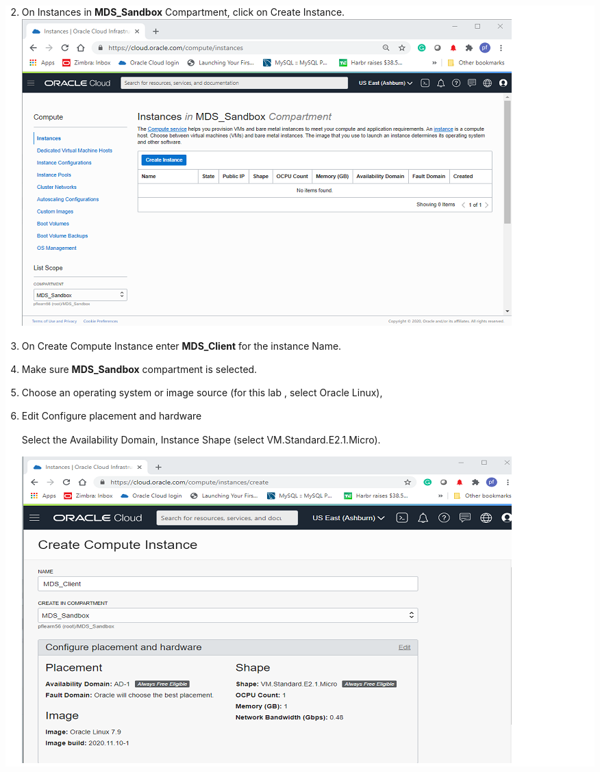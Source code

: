 2. On Instances in **MDS_Sandbox** Compartment, click on Create Instance.
    ![COMPUTE](./images/05compute02.png " ")

3. On Create Compute Instance enter **MDS_Client**  for the instance Name. 
    
4. Make sure **MDS_Sandbox** compartment is selected. 
 
5. Choose an operating system or image source (for this lab , select Oracle Linux), 
 
6. Edit Configure placement and hardware
   
   Select the Availability Domain, Instance Shape (select VM.Standard.E2.1.Micro).

    ![COMPUTE](./images/05compute03.png " ")
